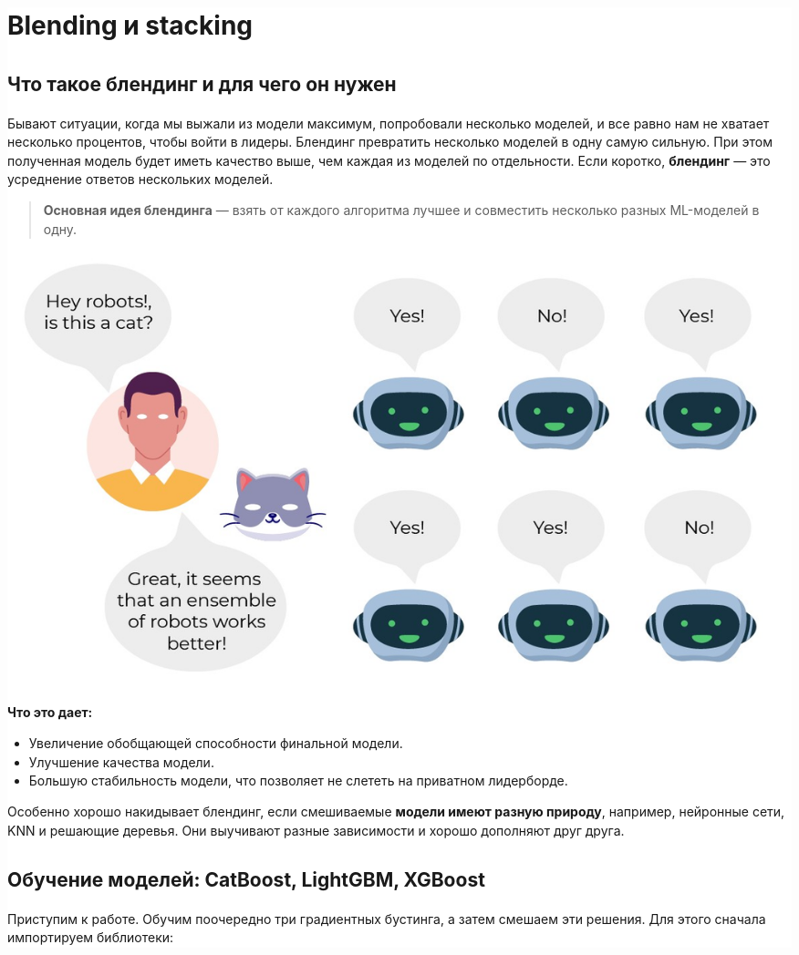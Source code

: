 # **Blending и stacking**

## **Что такое блендинг и для чего он нужен**

Бывают ситуации, когда мы выжали из модели максимум, попробовали несколько моделей, и все равно нам не хватает несколько процентов, чтобы войти в лидеры. Блендинг превратить несколько моделей в одну самую сильную. При этом полученная модель будет иметь качество выше, чем каждая из моделей по отдельности. Если коротко, **блендинг** — это усреднение ответов нескольких моделей.

> **Основная идея блендинга** — взять от каждого алгоритма лучшее и совместить несколько разных ML-моделей в одну.

![image-20240322070057227](assets/image-20240322070057227.png)

**Что это дает:**

- Увеличение обобщающей способности финальной модели.
- Улучшение качества модели.
- Большую стабильность модели, что позволяет не слететь на приватном лидерборде.

Особенно хорошо накидывает блендинг, если смешиваемые **модели имеют разную природу**, например, нейронные сети, KNN и решающие деревья. Они выучивают разные зависимости и хорошо дополняют друг друга.

## Обучение моделей: CatBoost, LightGBM, XGBoost

Приступим к работе. Обучим поочередно три градиентных бустинга, а затем смешаем эти решения. Для этого сначала импортируем библиотеки:
